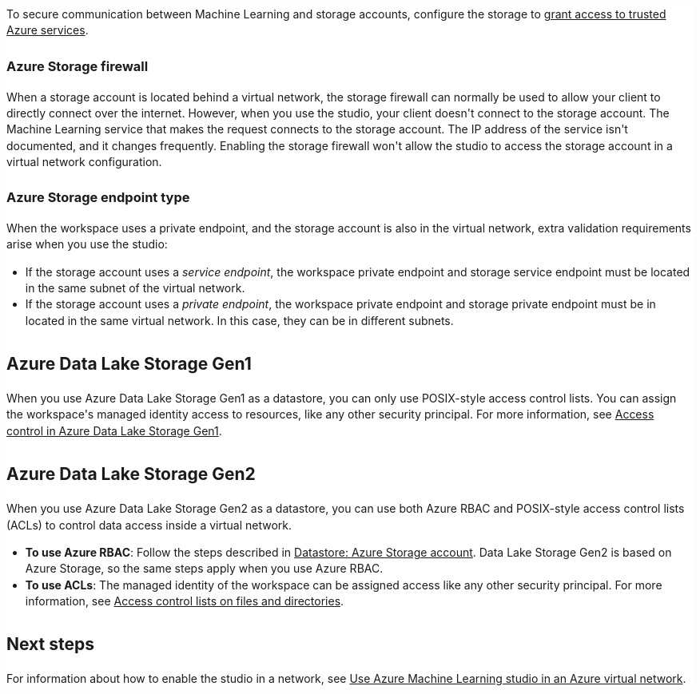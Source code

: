 To secure communication between Machine Learning and storage accounts, configure the storage to [grant access to trusted Azure services](../storage/common/storage-network-security.md#grant-access-to-trusted-azure-services).

### Azure Storage firewall

When a storage account is located behind a virtual network, the storage firewall can normally be used to allow your client to directly connect over the internet. However, when you use the studio, your client doesn't connect to the storage account. The Machine Learning service that makes the request connects to the storage account. The IP address of the service isn't documented, and it changes frequently. Enabling the storage firewall won't allow the studio to access the storage account in a virtual network configuration.

### Azure Storage endpoint type

When the workspace uses a private endpoint, and the storage account is also in the virtual network, extra validation requirements arise when you use the studio:

* If the storage account uses a *service endpoint*, the workspace private endpoint and storage service endpoint must be located in the same subnet of the virtual network.
* If the storage account uses a *private endpoint*, the workspace private endpoint and storage private endpoint must be in located in the same virtual network. In this case, they can be in different subnets.

## Azure Data Lake Storage Gen1

When you use Azure Data Lake Storage Gen1 as a datastore, you can only use POSIX-style access control lists. You can assign the workspace's managed identity access to resources, like any other security principal. For more information, see [Access control in Azure Data Lake Storage Gen1](../data-lake-store/data-lake-store-access-control.md).

## Azure Data Lake Storage Gen2

When you use Azure Data Lake Storage Gen2 as a datastore, you can use both Azure RBAC and POSIX-style access control lists (ACLs) to control data access inside a virtual network.

- **To use Azure RBAC**: Follow the steps described in [Datastore: Azure Storage account](how-to-enable-studio-virtual-network.md#datastore-azure-storage-account). Data Lake Storage Gen2 is based on Azure Storage, so the same steps apply when you use Azure RBAC.
- **To use ACLs**: The managed identity of the workspace can be assigned access like any other security principal. For more information, see [Access control lists on files and directories](../storage/blobs/data-lake-storage-access-control.md#access-control-lists-on-files-and-directories).

## Next steps

For information about how to enable the studio in a network, see [Use Azure Machine Learning studio in an Azure virtual network](how-to-enable-studio-virtual-network.md).
